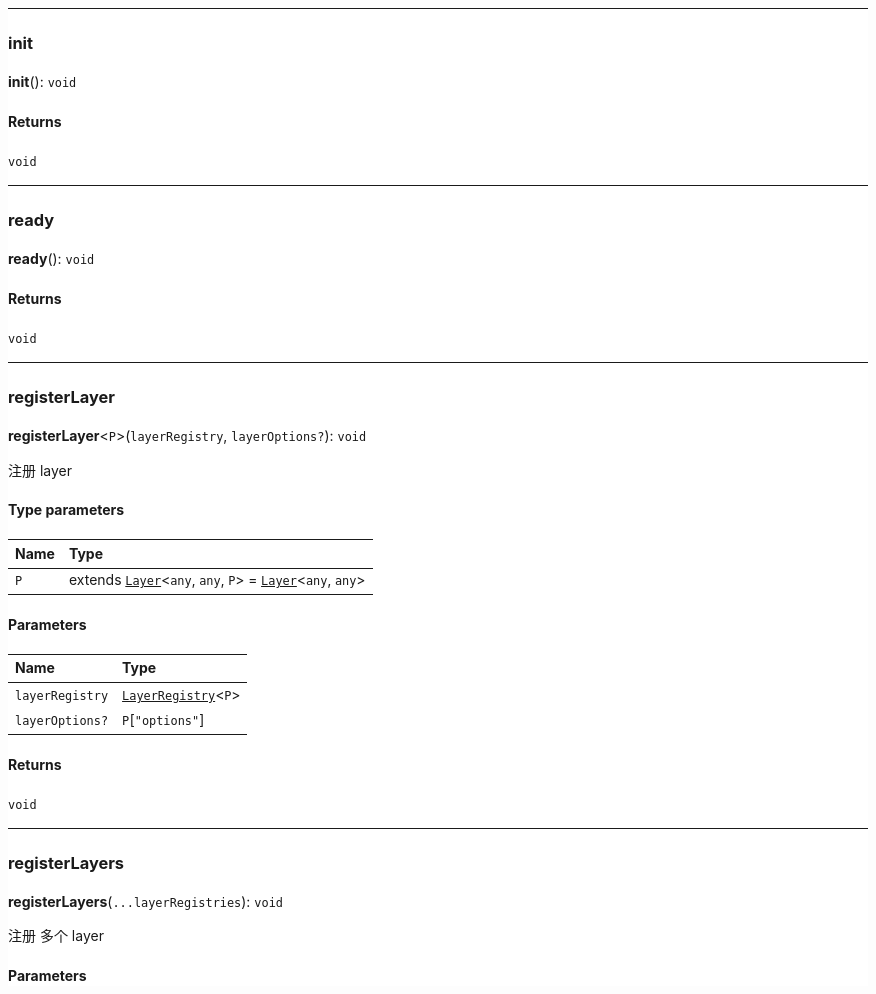 ***

### init

**init**(): `void`

#### Returns

`void`

***

### ready

**ready**(): `void`

#### Returns

`void`

***

### registerLayer

**registerLayer**<`P`>(`layerRegistry`, `layerOptions?`): `void`

注册 layer

#### Type parameters

| Name | Type |
| :------ | :------ |
| `P` | extends [`Layer`](/en/auto-docs/fixed-layout-editor/classes/Layer.md)<`any`, `any`, `P`> = [`Layer`](/en/auto-docs/fixed-layout-editor/classes/Layer.md)<`any`, `any`> |

#### Parameters

| Name | Type |
| :------ | :------ |
| `layerRegistry` | [`LayerRegistry`](/en/auto-docs/fixed-layout-editor/interfaces/LayerRegistry.md)<`P`> |
| `layerOptions?` | `P`\[`"options"`] |

#### Returns

`void`

***

### registerLayers

**registerLayers**(`...layerRegistries`): `void`

注册 多个 layer

#### Parameters
